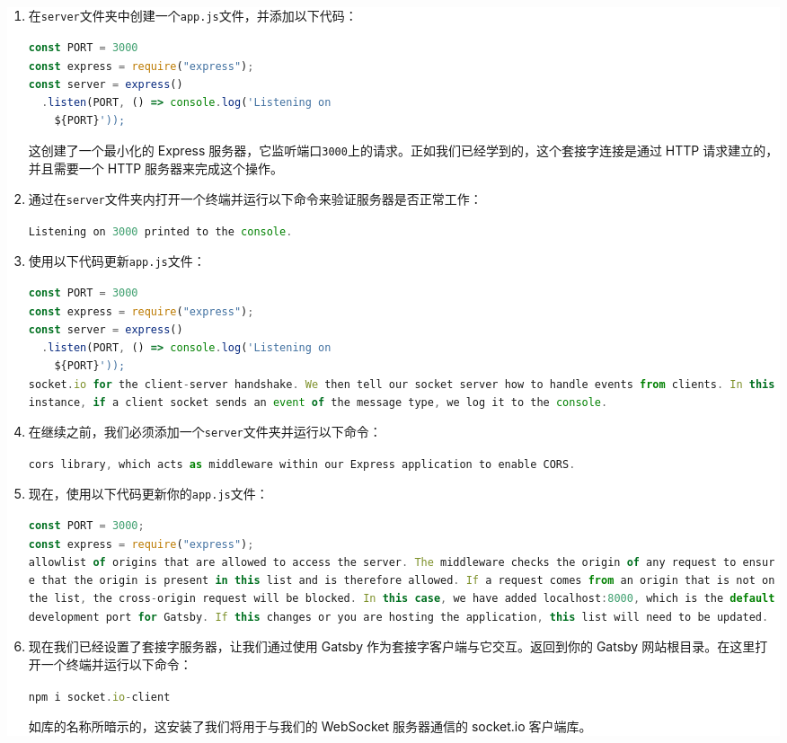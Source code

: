 1.  在`server`文件夹中创建一个`app.js`文件，并添加以下代码：

    ```js
    const PORT = 3000
    const express = require("express");
    const server = express()
      .listen(PORT, () => console.log('Listening on
        ${PORT}'));
    ```

    这创建了一个最小化的 Express 服务器，它监听端口`3000`上的请求。正如我们已经学到的，这个套接字连接是通过 HTTP 请求建立的，并且需要一个 HTTP 服务器来完成这个操作。

1.  通过在`server`文件夹内打开一个终端并运行以下命令来验证服务器是否正常工作：

    ```js
    Listening on 3000 printed to the console.
    ```

1.  使用以下代码更新`app.js`文件：

    ```js
    const PORT = 3000
    const express = require("express");
    const server = express()
      .listen(PORT, () => console.log('Listening on
        ${PORT}'));
    socket.io for the client-server handshake. We then tell our socket server how to handle events from clients. In this instance, if a client socket sends an event of the message type, we log it to the console.
    ```

1.  在继续之前，我们必须添加一个`server`文件夹并运行以下命令：

    ```js
    cors library, which acts as middleware within our Express application to enable CORS.
    ```

1.  现在，使用以下代码更新你的`app.js`文件：

    ```js
    const PORT = 3000;
    const express = require("express");
    allowlist of origins that are allowed to access the server. The middleware checks the origin of any request to ensure that the origin is present in this list and is therefore allowed. If a request comes from an origin that is not on the list, the cross-origin request will be blocked. In this case, we have added localhost:8000, which is the default development port for Gatsby. If this changes or you are hosting the application, this list will need to be updated.
    ```

1.  现在我们已经设置了套接字服务器，让我们通过使用 Gatsby 作为套接字客户端与它交互。返回到你的 Gatsby 网站根目录。在这里打开一个终端并运行以下命令：

    ```js
    npm i socket.io-client
    ```

    如库的名称所暗示的，这安装了我们将用于与我们的 WebSocket 服务器通信的 socket.io 客户端库。
